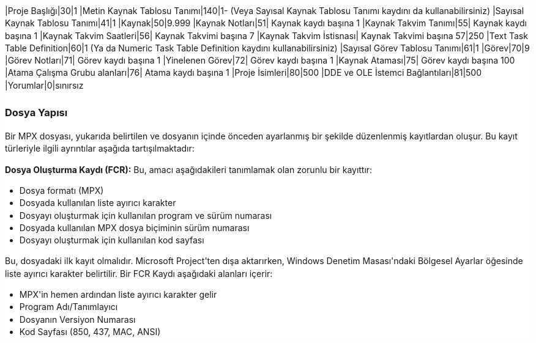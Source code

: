 |Proje Başlığı|30|1
|Metin Kaynak Tablosu Tanımı|140|1- (Veya Sayısal Kaynak Tablosu Tanımı kaydını da kullanabilirsiniz)
|Sayısal Kaynak Tablosu Tanımı|41|1
|Kaynak|50|9.999
|Kaynak Notları|51| Kaynak kaydı başına 1
|Kaynak Takvim Tanımı|55| Kaynak kaydı başına 1
|Kaynak Takvim Saatleri|56| Kaynak Takvimi başına 7
|Kaynak Takvim İstisnası| Kaynak Takvimi başına 57|250
|Text Task Table Definition|60|1 (Ya da Numeric Task Table Definition kaydını kullanabilirsiniz)
|Sayısal Görev Tablosu Tanımı|61|1
|Görev|70|9
|Görev Notları|71| Görev kaydı başına 1
|Yinelenen Görev|72| Görev kaydı başına 1
|Kaynak Ataması|75| Görev kaydı başına 100
|Atama Çalışma Grubu alanları|76| Atama kaydı başına 1
|Proje İsimleri|80|500
|DDE ve OLE İstemci Bağlantıları|81|500
|Yorumlar|0|sınırsız

### Dosya Yapısı ###

Bir MPX dosyası, yukarıda belirtilen ve dosyanın içinde önceden ayarlanmış bir şekilde düzenlenmiş kayıtlardan oluşur. Bu kayıt türleriyle ilgili ayrıntılar aşağıda tartışılmaktadır:

**Dosya Oluşturma Kaydı (FCR):** Bu, amacı aşağıdakileri tanımlamak olan zorunlu bir kayıttır:

* Dosya formatı (MPX)
* Dosyada kullanılan liste ayırıcı karakter
* Dosyayı oluşturmak için kullanılan program ve sürüm numarası
* Dosyada kullanılan MPX dosya biçiminin sürüm numarası
* Dosyayı oluşturmak için kullanılan kod sayfası

Bu, dosyadaki ilk kayıt olmalıdır. Microsoft Project'ten dışa aktarırken, Windows Denetim Masası'ndaki Bölgesel Ayarlar öğesinde liste ayırıcı karakter belirtilir. Bir FCR Kaydı aşağıdaki alanları içerir:

* MPX'in hemen ardından liste ayırıcı karakter gelir
* Program Adı/Tanımlayıcı
* Dosyanın Versiyon Numarası
* Kod Sayfası (850, 437, MAC, ANSI)
